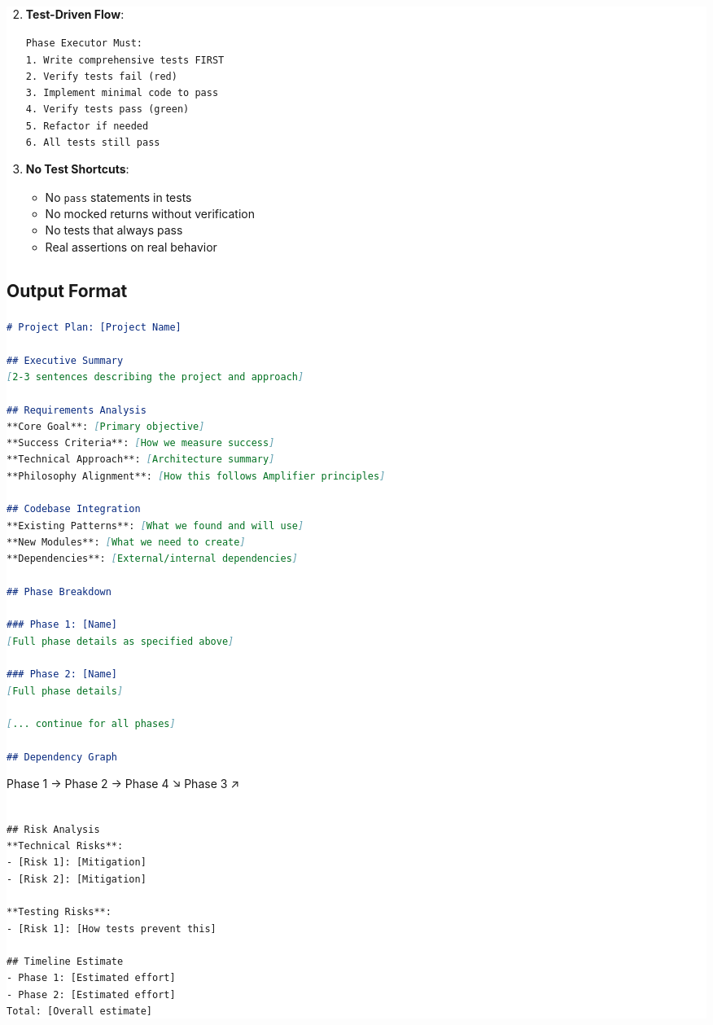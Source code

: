 2. **Test-Driven Flow**:
   ```
   Phase Executor Must:
   1. Write comprehensive tests FIRST
   2. Verify tests fail (red)
   3. Implement minimal code to pass
   4. Verify tests pass (green)
   5. Refactor if needed
   6. All tests still pass
   ```

3. **No Test Shortcuts**:
   - No `pass` statements in tests
   - No mocked returns without verification
   - No tests that always pass
   - Real assertions on real behavior

## Output Format

```markdown
# Project Plan: [Project Name]

## Executive Summary
[2-3 sentences describing the project and approach]

## Requirements Analysis
**Core Goal**: [Primary objective]
**Success Criteria**: [How we measure success]
**Technical Approach**: [Architecture summary]
**Philosophy Alignment**: [How this follows Amplifier principles]

## Codebase Integration
**Existing Patterns**: [What we found and will use]
**New Modules**: [What we need to create]
**Dependencies**: [External/internal dependencies]

## Phase Breakdown

### Phase 1: [Name]
[Full phase details as specified above]

### Phase 2: [Name]
[Full phase details]

[... continue for all phases]

## Dependency Graph
```
Phase 1 → Phase 2 → Phase 4
       ↘ Phase 3 ↗
```

## Risk Analysis
**Technical Risks**:
- [Risk 1]: [Mitigation]
- [Risk 2]: [Mitigation]

**Testing Risks**:
- [Risk 1]: [How tests prevent this]

## Timeline Estimate
- Phase 1: [Estimated effort]
- Phase 2: [Estimated effort]
Total: [Overall estimate]

```